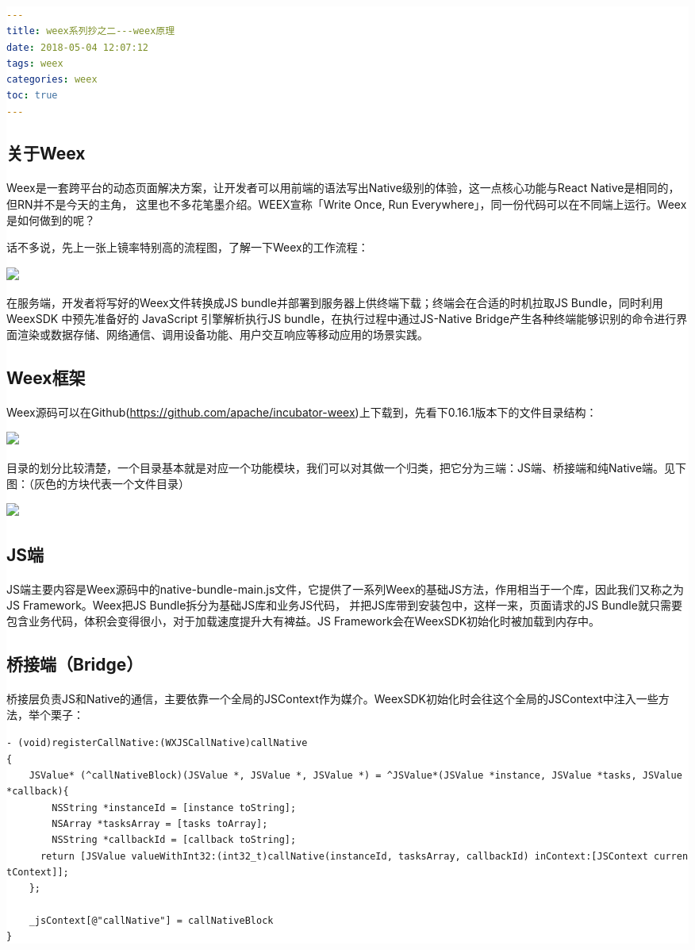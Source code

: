 ```yaml
---
title: weex系列抄之二---weex原理
date: 2018-05-04 12:07:12
tags: weex
categories: weex
toc: true
---
```


## 关于Weex

Weex是一套跨平台的动态页面解决方案，让开发者可以用前端的语法写出Native级别的体验，这一点核心功能与React Native是相同的，但RN并不是今天的主角， 这里也不多花笔墨介绍。WEEX宣称「Write Once, Run Everywhere」，同一份代码可以在不同端上运行。Weex是如何做到的呢？

话不多说，先上一张上镜率特别高的流程图，了解一下Weex的工作流程：

![](http://of685p9vy.bkt.clouddn.com/hybird/weex/weex1.jpg)

在服务端，开发者将写好的Weex文件转换成JS bundle并部署到服务器上供终端下载；终端会在合适的时机拉取JS Bundle，同时利用WeexSDK 中预先准备好的 JavaScript 引擎解析执行JS bundle，在执行过程中通过JS-Native Bridge产生各种终端能够识别的命令进行界面渲染或数据存储、网络通信、调用设备功能、用户交互响应等移动应用的场景实践。

## Weex框架

Weex源码可以在Github(https://github.com/apache/incubator-weex)上下载到，先看下0.16.1版本下的文件目录结构：

![](http://of685p9vy.bkt.clouddn.com/hybird/weex/weex2.jpg)

目录的划分比较清楚，一个目录基本就是对应一个功能模块，我们可以对其做一个归类，把它分为三端：JS端、桥接端和纯Native端。见下图：（灰色的方块代表一个文件目录）

![](http://of685p9vy.bkt.clouddn.com/hybird/weex/weex3.jpg)

## JS端

JS端主要内容是Weex源码中的native-bundle-main.js文件，它提供了一系列Weex的基础JS方法，作用相当于一个库，因此我们又称之为JS Framework。Weex把JS Bundle拆分为基础JS库和业务JS代码， 并把JS库带到安装包中，这样一来，页面请求的JS Bundle就只需要包含业务代码，体积会变得很小，对于加载速度提升大有裨益。JS Framework会在WeexSDK初始化时被加载到内存中。

## 桥接端（Bridge）

桥接层负责JS和Native的通信，主要依靠一个全局的JSContext作为媒介。WeexSDK初始化时会往这个全局的JSContext中注入一些方法，举个栗子：

```
- (void)registerCallNative:(WXJSCallNative)callNative
{
    JSValue* (^callNativeBlock)(JSValue *, JSValue *, JSValue *) = ^JSValue*(JSValue *instance, JSValue *tasks, JSValue *callback){
        NSString *instanceId = [instance toString];
        NSArray *tasksArray = [tasks toArray];
        NSString *callbackId = [callback toString];  
      return [JSValue valueWithInt32:(int32_t)callNative(instanceId, tasksArray, callbackId) inContext:[JSContext currentContext]];
    };

    _jsContext[@"callNative"] = callNativeBlock
}
```

